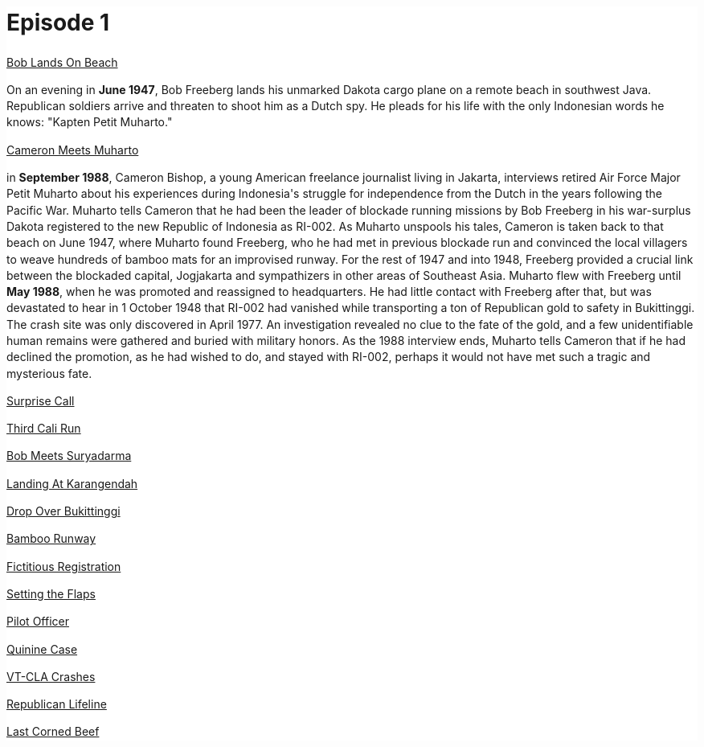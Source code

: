 # Episode 1

[Bob Lands On Beach](synopsis/bob_lands_on_beach.md) 

On an evening in  **June 1947**, Bob Freeberg lands his unmarked Dakota cargo plane on a remote beach in southwest Java. Republican soldiers arrive and threaten to shoot him as a Dutch spy. He pleads for his life with the only Indonesian words he knows: "Kapten Petit Muharto." 

[Cameron Meets Muharto](synopsis/cameron_meets_muharto.md) 

in **September 1988**, Cameron Bishop, a young American freelance journalist living in Jakarta, interviews retired Air Force Major Petit Muharto about his experiences during Indonesia's struggle for independence from the Dutch in the years following the Pacific War. Muharto tells Cameron that he had been the leader of blockade running missions by Bob Freeberg in his war-surplus Dakota registered to the new Republic of Indonesia as RI-002. As Muharto unspools his tales, Cameron is taken back to that beach on June 1947, where Muharto found Freeberg, who he had met in previous blockade run and convinced the local villagers to weave hundreds of bamboo mats for an improvised runway. For the rest of 1947 and into 1948, Freeberg provided a crucial link between the blockaded capital, Jogjakarta and sympathizers in other areas of Southeast Asia. Muharto flew with Freeberg until **May 1988**, when he was promoted and reassigned to headquarters. He had little contact with Freeberg after that, but was devastated to hear in 1 October 1948  that RI-002 had vanished while transporting a ton of Republican gold to safety in Bukittinggi. The crash site was only discovered in April 1977. An investigation revealed no clue to the fate of the gold, and a few unidentifiable human remains were gathered and buried with military honors. As the 1988 interview ends, Muharto tells Cameron that if he had declined the promotion, as he had wished to do, and stayed with RI-002, perhaps it would not have met such a tragic and mysterious fate.    

[Surprise Call](synopsis/surprise_call.md) 

[Third Cali Run](synopsis/third_cali_run.md) 

 

[Bob Meets Suryadarma](synopsis/bob_meets_suryadarma.md)

[Landing At Karangendah](synopsis/landing_at_karangendah.md)

[Drop Over Bukittinggi](synopsis/drop_over_bukittinggi.md)



[Bamboo Runway](synopsis/bamboo_runway.md)

[Fictitious Registration](synopsis/fictitious_registration.md) 

[Setting the Flaps](synopsis/setting_the_flaps.md) 

[Pilot Officer](synopsis/pilot_officer.md)  

  

[Quinine Case](synopsis/quinine_case.md) 

[VT-CLA Crashes](synopsis/vt-cla_crashes.md)  



[Republican Lifeline](synopsis/republican_lifeline.md)



[Last Corned Beef](synopsis/last_corned_beef.md)
